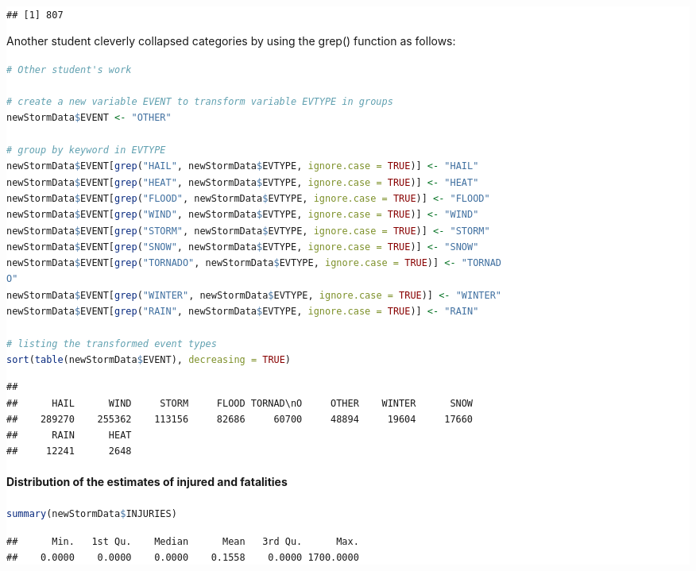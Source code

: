     ## [1] 807

Another student cleverly collapsed categories by using the grep()
function as follows:

``` r
# Other student's work

# create a new variable EVENT to transform variable EVTYPE in groups
newStormData$EVENT <- "OTHER"

# group by keyword in EVTYPE
newStormData$EVENT[grep("HAIL", newStormData$EVTYPE, ignore.case = TRUE)] <- "HAIL"
newStormData$EVENT[grep("HEAT", newStormData$EVTYPE, ignore.case = TRUE)] <- "HEAT"
newStormData$EVENT[grep("FLOOD", newStormData$EVTYPE, ignore.case = TRUE)] <- "FLOOD"
newStormData$EVENT[grep("WIND", newStormData$EVTYPE, ignore.case = TRUE)] <- "WIND"
newStormData$EVENT[grep("STORM", newStormData$EVTYPE, ignore.case = TRUE)] <- "STORM"
newStormData$EVENT[grep("SNOW", newStormData$EVTYPE, ignore.case = TRUE)] <- "SNOW"
newStormData$EVENT[grep("TORNADO", newStormData$EVTYPE, ignore.case = TRUE)] <- "TORNAD
O"
newStormData$EVENT[grep("WINTER", newStormData$EVTYPE, ignore.case = TRUE)] <- "WINTER"
newStormData$EVENT[grep("RAIN", newStormData$EVTYPE, ignore.case = TRUE)] <- "RAIN"

# listing the transformed event types
sort(table(newStormData$EVENT), decreasing = TRUE)
```

    ## 
    ##      HAIL      WIND     STORM     FLOOD TORNAD\nO     OTHER    WINTER      SNOW 
    ##    289270    255362    113156     82686     60700     48894     19604     17660 
    ##      RAIN      HEAT 
    ##     12241      2648

#### Distribution of the estimates of injured and fatalities

``` r
summary(newStormData$INJURIES)
```

    ##      Min.   1st Qu.    Median      Mean   3rd Qu.      Max. 
    ##    0.0000    0.0000    0.0000    0.1558    0.0000 1700.0000
